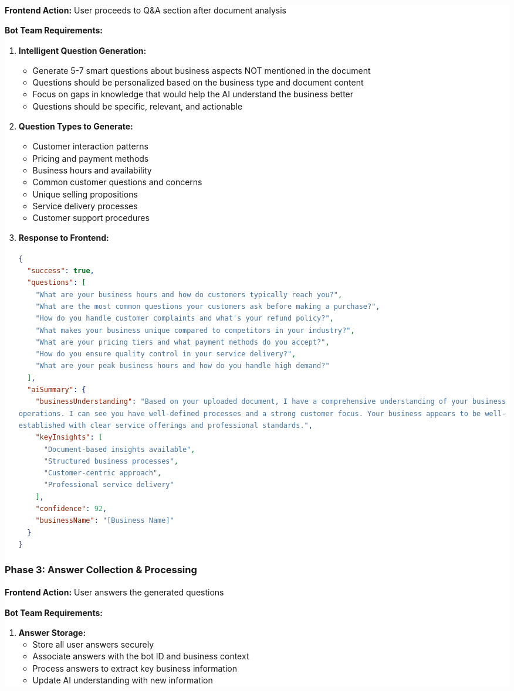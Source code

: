 **Frontend Action:** User proceeds to Q&A section after document analysis

**Bot Team Requirements:**
1. **Intelligent Question Generation:**
   - Generate 5-7 smart questions about business aspects NOT mentioned in the document
   - Questions should be personalized based on the business type and document content
   - Focus on gaps in knowledge that would help the AI understand the business better
   - Questions should be specific, relevant, and actionable

2. **Question Types to Generate:**
   - Customer interaction patterns
   - Pricing and payment methods
   - Business hours and availability
   - Common customer questions and concerns
   - Unique selling propositions
   - Service delivery processes
   - Customer support procedures

3. **Response to Frontend:**
   ```json
   {
     "success": true,
     "questions": [
       "What are your business hours and how do customers typically reach you?",
       "What are the most common questions your customers ask before making a purchase?",
       "How do you handle customer complaints and what's your refund policy?",
       "What makes your business unique compared to competitors in your industry?",
       "What are your pricing tiers and what payment methods do you accept?",
       "How do you ensure quality control in your service delivery?",
       "What are your peak business hours and how do you handle high demand?"
     ],
     "aiSummary": {
       "businessUnderstanding": "Based on your uploaded document, I have a comprehensive understanding of your business operations. I can see you have well-defined processes and a strong customer focus. Your business appears to be well-established with clear service offerings and professional standards.",
       "keyInsights": [
         "Document-based insights available",
         "Structured business processes", 
         "Customer-centric approach",
         "Professional service delivery"
       ],
       "confidence": 92,
       "businessName": "[Business Name]"
     }
   }
   ```

### Phase 3: Answer Collection & Processing

**Frontend Action:** User answers the generated questions

**Bot Team Requirements:**
1. **Answer Storage:**
   - Store all user answers securely
   - Associate answers with the bot ID and business context
   - Process answers to extract key business information
   - Update AI understanding with new information
